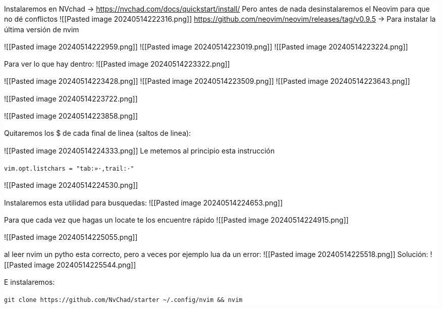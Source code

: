 
Instalaremos en NVchad -> https://nvchad.com/docs/quickstart/install/ 
Pero antes de nada desinstalaremos el Neovim para que no dé conflictos
![[Pasted image 20240514222316.png]]
https://github.com/neovim/neovim/releases/tag/v0.9.5 -> Para instalar la última versión de nvim

![[Pasted image 20240514222959.png]]
![[Pasted image 20240514223019.png]]
![[Pasted image 20240514223224.png]]

Para ver lo que hay dentro:
![[Pasted image 20240514223322.png]]

![[Pasted image 20240514223428.png]]
![[Pasted image 20240514223509.png]]
![[Pasted image 20240514223643.png]]

![[Pasted image 20240514223722.png]]

![[Pasted image 20240514223858.png]]

Quitaremos los $ de cada final de linea (saltos de linea):

![[Pasted image 20240514224333.png]]
Le metemos al principio esta instrucción
```
vim.opt.listchars = "tab:»·,trail:·"
```

![[Pasted image 20240514224530.png]]

Instalaremos esta utilidad para busquedas:
![[Pasted image 20240514224653.png]]

Para que cada vez que hagas un locate te los encuentre rápido
![[Pasted image 20240514224915.png]]

![[Pasted image 20240514225055.png]]

al leer nvim un pytho esta correcto, pero a veces por ejemplo lua da un error:
![[Pasted image 20240514225518.png]]
 Solución:
 ![[Pasted image 20240514225544.png]]
 
E instalaremos:

```
git clone https://github.com/NvChad/starter ~/.config/nvim && nvim
```
